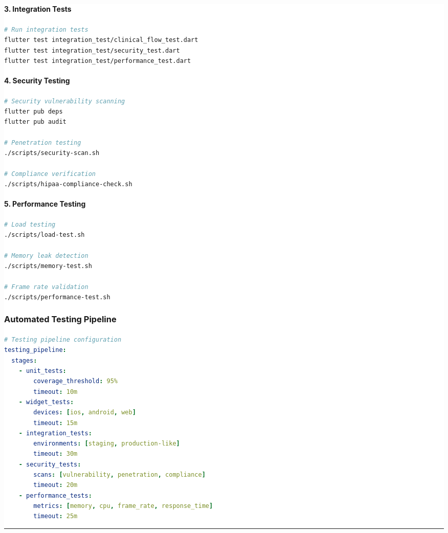 #### **3. Integration Tests**
```bash
# Run integration tests
flutter test integration_test/clinical_flow_test.dart
flutter test integration_test/security_test.dart
flutter test integration_test/performance_test.dart
```

#### **4. Security Testing**
```bash
# Security vulnerability scanning
flutter pub deps
flutter pub audit

# Penetration testing
./scripts/security-scan.sh

# Compliance verification
./scripts/hipaa-compliance-check.sh
```

#### **5. Performance Testing**
```bash
# Load testing
./scripts/load-test.sh

# Memory leak detection
./scripts/memory-test.sh

# Frame rate validation
./scripts/performance-test.sh
```

### **Automated Testing Pipeline**
```yaml
# Testing pipeline configuration
testing_pipeline:
  stages:
    - unit_tests:
        coverage_threshold: 95%
        timeout: 10m
    - widget_tests:
        devices: [ios, android, web]
        timeout: 15m
    - integration_tests:
        environments: [staging, production-like]
        timeout: 30m
    - security_tests:
        scans: [vulnerability, penetration, compliance]
        timeout: 20m
    - performance_tests:
        metrics: [memory, cpu, frame_rate, response_time]
        timeout: 25m
```

---
